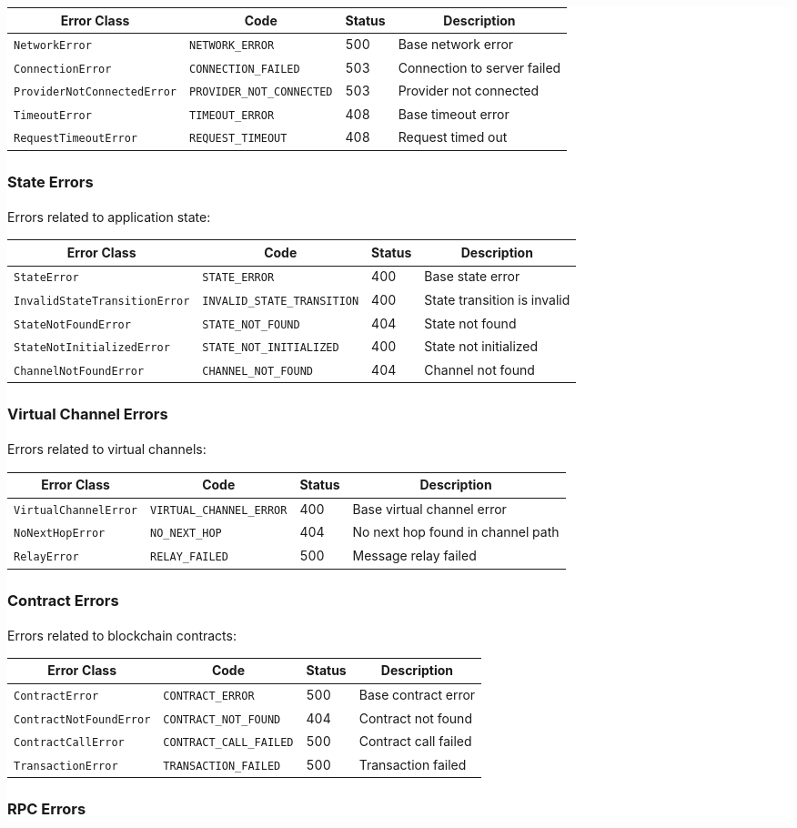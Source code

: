 | Error Class | Code | Status | Description |
|-------------|------|--------|-------------|
| `NetworkError` | `NETWORK_ERROR` | 500 | Base network error |
| `ConnectionError` | `CONNECTION_FAILED` | 503 | Connection to server failed |
| `ProviderNotConnectedError` | `PROVIDER_NOT_CONNECTED` | 503 | Provider not connected |
| `TimeoutError` | `TIMEOUT_ERROR` | 408 | Base timeout error |
| `RequestTimeoutError` | `REQUEST_TIMEOUT` | 408 | Request timed out |

### State Errors

Errors related to application state:

| Error Class | Code | Status | Description |
|-------------|------|--------|-------------|
| `StateError` | `STATE_ERROR` | 400 | Base state error |
| `InvalidStateTransitionError` | `INVALID_STATE_TRANSITION` | 400 | State transition is invalid |
| `StateNotFoundError` | `STATE_NOT_FOUND` | 404 | State not found |
| `StateNotInitializedError` | `STATE_NOT_INITIALIZED` | 400 | State not initialized |
| `ChannelNotFoundError` | `CHANNEL_NOT_FOUND` | 404 | Channel not found |

### Virtual Channel Errors

Errors related to virtual channels:

| Error Class | Code | Status | Description |
|-------------|------|--------|-------------|
| `VirtualChannelError` | `VIRTUAL_CHANNEL_ERROR` | 400 | Base virtual channel error |
| `NoNextHopError` | `NO_NEXT_HOP` | 404 | No next hop found in channel path |
| `RelayError` | `RELAY_FAILED` | 500 | Message relay failed |

### Contract Errors

Errors related to blockchain contracts:

| Error Class | Code | Status | Description |
|-------------|------|--------|-------------|
| `ContractError` | `CONTRACT_ERROR` | 500 | Base contract error |
| `ContractNotFoundError` | `CONTRACT_NOT_FOUND` | 404 | Contract not found |
| `ContractCallError` | `CONTRACT_CALL_FAILED` | 500 | Contract call failed |
| `TransactionError` | `TRANSACTION_FAILED` | 500 | Transaction failed |

### RPC Errors
